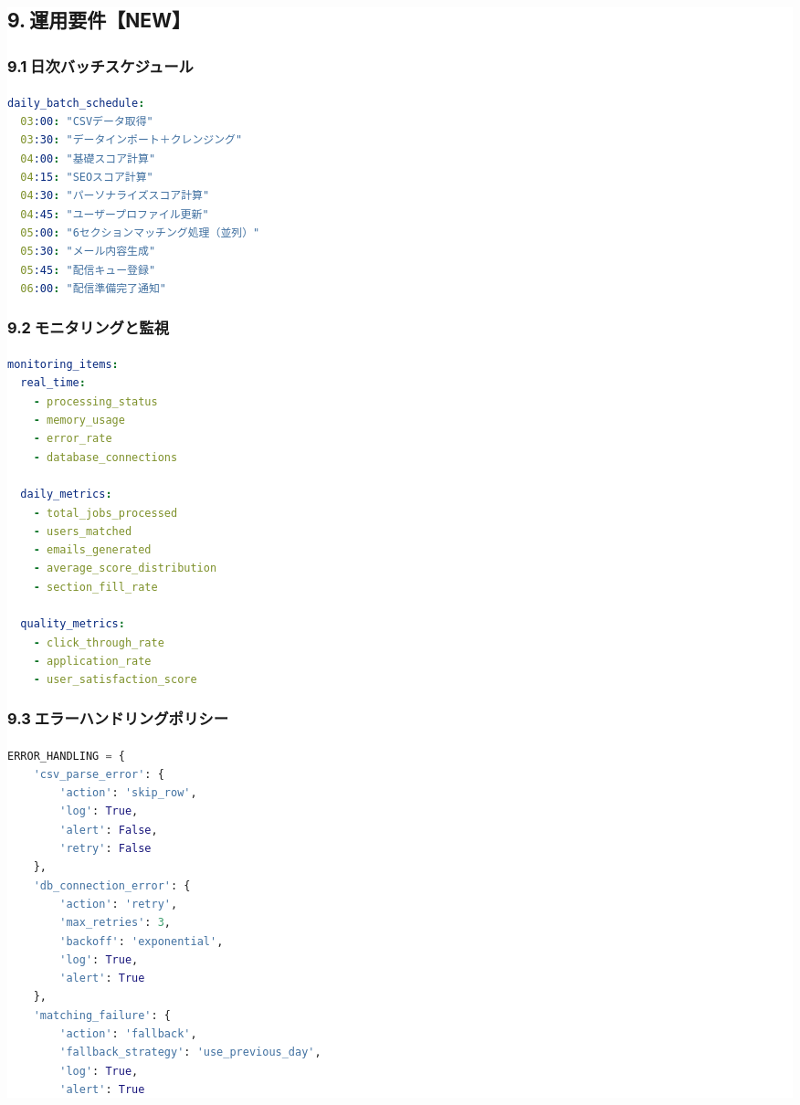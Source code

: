 
## 9. 運用要件【NEW】

### 9.1 日次バッチスケジュール

```yaml
daily_batch_schedule:
  03:00: "CSVデータ取得"
  03:30: "データインポート＋クレンジング"
  04:00: "基礎スコア計算"
  04:15: "SEOスコア計算"
  04:30: "パーソナライズスコア計算"
  04:45: "ユーザープロファイル更新"
  05:00: "6セクションマッチング処理（並列）"
  05:30: "メール内容生成"
  05:45: "配信キュー登録"
  06:00: "配信準備完了通知"
```

### 9.2 モニタリングと監視

```yaml
monitoring_items:
  real_time:
    - processing_status
    - memory_usage
    - error_rate
    - database_connections
    
  daily_metrics:
    - total_jobs_processed
    - users_matched
    - emails_generated
    - average_score_distribution
    - section_fill_rate
    
  quality_metrics:
    - click_through_rate
    - application_rate
    - user_satisfaction_score
```

### 9.3 エラーハンドリングポリシー

```python
ERROR_HANDLING = {
    'csv_parse_error': {
        'action': 'skip_row',
        'log': True,
        'alert': False,
        'retry': False
    },
    'db_connection_error': {
        'action': 'retry',
        'max_retries': 3,
        'backoff': 'exponential',
        'log': True,
        'alert': True
    },
    'matching_failure': {
        'action': 'fallback',
        'fallback_strategy': 'use_previous_day',
        'log': True,
        'alert': True
```